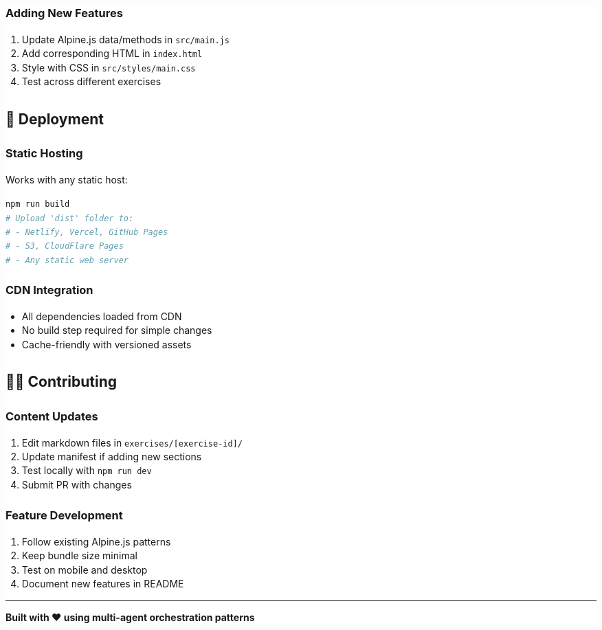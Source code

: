 ### Adding New Features
1. Update Alpine.js data/methods in `src/main.js`
2. Add corresponding HTML in `index.html`
3. Style with CSS in `src/styles/main.css`
4. Test across different exercises

## 🚀 Deployment

### Static Hosting
Works with any static host:
```bash
npm run build
# Upload 'dist' folder to:
# - Netlify, Vercel, GitHub Pages
# - S3, CloudFlare Pages
# - Any static web server
```

### CDN Integration
- All dependencies loaded from CDN
- No build step required for simple changes
- Cache-friendly with versioned assets

## 🧑‍💻 Contributing

### Content Updates
1. Edit markdown files in `exercises/[exercise-id]/`
2. Update manifest if adding new sections
3. Test locally with `npm run dev`
4. Submit PR with changes

### Feature Development
1. Follow existing Alpine.js patterns
2. Keep bundle size minimal
3. Test on mobile and desktop
4. Document new features in README

---

**Built with ❤️ using multi-agent orchestration patterns**